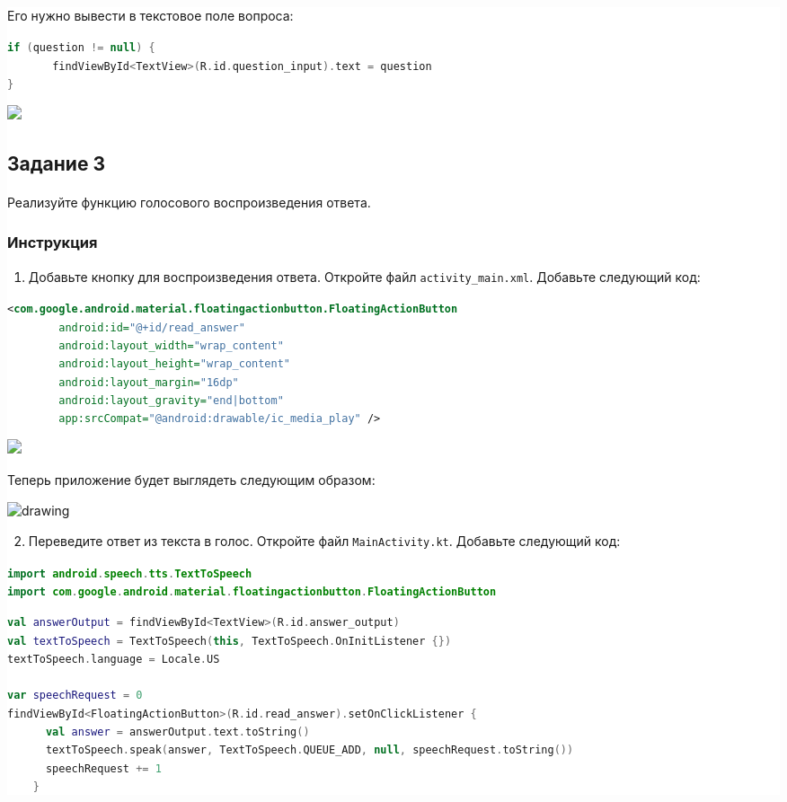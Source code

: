 Его нужно вывести в текстовое поле вопроса:
```Kotlin
if (question != null) {
       findViewById<TextView>(R.id.question_input).text = question
}
```

![](ДЗ4/2.png) 

## Задание 3

Реализуйте функцию голосового воспроизведения ответа.

### Инструкция

1. Добавьте кнопку для воспроизведения ответа. Откройте файл `activity_main.xml`. Добавьте следующий код: 

```xml
<com.google.android.material.floatingactionbutton.FloatingActionButton
        android:id="@+id/read_answer"
        android:layout_width="wrap_content"
        android:layout_height="wrap_content"
        android:layout_margin="16dp"
        android:layout_gravity="end|bottom"
        app:srcCompat="@android:drawable/ic_media_play" />
```

![](ДЗ4/3.png) 

Теперь приложение будет выглядеть следующим образом: 

<img src="ДЗ4/4.png" alt="drawing" width="300"/>

2. Переведите ответ из текста в голос. Откройте файл `MainActivity.kt`. Добавьте следующий код:

```Kotlin
import android.speech.tts.TextToSpeech
import com.google.android.material.floatingactionbutton.FloatingActionButton
```

```Kotlin
val answerOutput = findViewById<TextView>(R.id.answer_output)
val textToSpeech = TextToSpeech(this, TextToSpeech.OnInitListener {})
textToSpeech.language = Locale.US
 
var speechRequest = 0
findViewById<FloatingActionButton>(R.id.read_answer).setOnClickListener {
      val answer = answerOutput.text.toString()
      textToSpeech.speak(answer, TextToSpeech.QUEUE_ADD, null, speechRequest.toString())
      speechRequest += 1
    }

```
